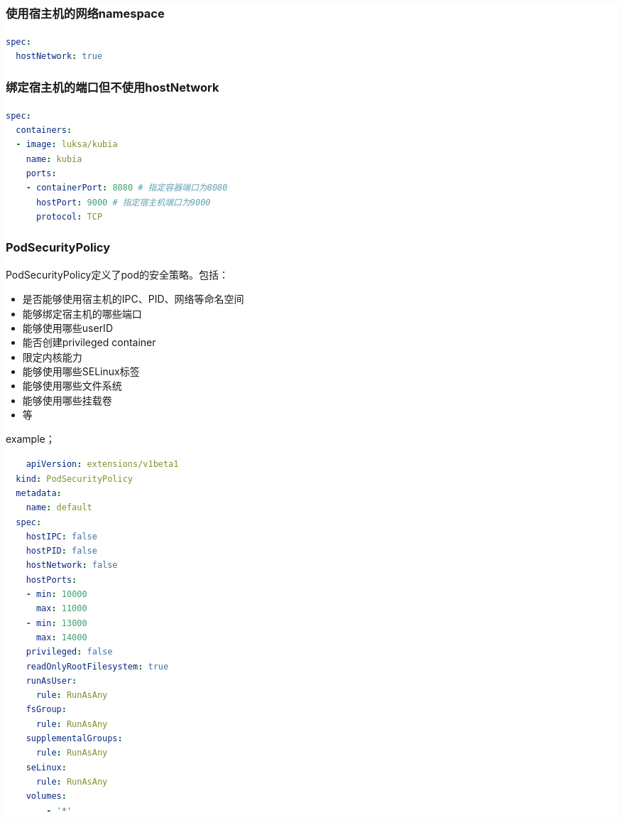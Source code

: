 ### 使用宿主机的网络namespace

```yaml
spec:
  hostNetwork: true
```

### 绑定宿主机的端口但不使用hostNetwork

```yaml
spec:
  containers:
  - image: luksa/kubia
    name: kubia
    ports: 
    - containerPort: 8080 # 指定容器端口为8080
      hostPort: 9000 # 指定宿主机端口为9000
      protocol: TCP
```

### PodSecurityPolicy

PodSecurityPolicy定义了pod的安全策略。包括：

- 是否能够使用宿主机的IPC、PID、网络等命名空间
- 能够绑定宿主机的哪些端口
- 能够使用哪些userID
- 能否创建privileged container
- 限定内核能力
- 能够使用哪些SELinux标签
- 能够使用哪些文件系统
- 能够使用哪些挂载卷
- 等

example；

```yaml
	apiVersion: extensions/v1beta1
  kind: PodSecurityPolicy
  metadata:
    name: default
  spec:
    hostIPC: false
    hostPID: false
    hostNetwork: false
    hostPorts:
    - min: 10000
      max: 11000
    - min: 13000
      max: 14000
    privileged: false
    readOnlyRootFilesystem: true
    runAsUser:
      rule: RunAsAny
    fsGroup:
      rule: RunAsAny
    supplementalGroups:
      rule: RunAsAny
    seLinux:
      rule: RunAsAny
    volumes:
		- '*'
```
